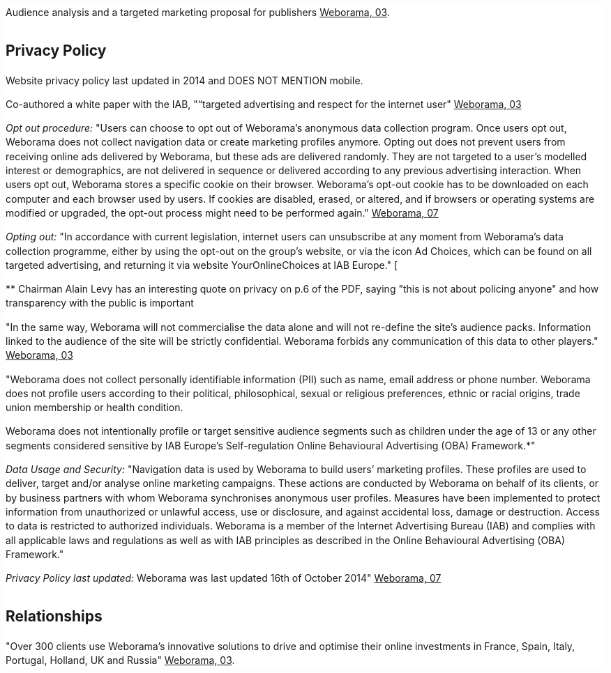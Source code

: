 Audience analysis and a targeted marketing proposal for publishers [Weborama, 03](http://www.weborama.com/documents/2013/06/data-according-to-weborama.pdf).

## Privacy Policy

Website privacy policy last updated in 2014 and DOES NOT MENTION mobile.

Co-authored a white paper with the IAB, "“targeted advertising  and respect for the internet user" [Weborama, 03](http://www.weborama.com/documents/2013/06/data-according-to-weborama.pdf)

_Opt out procedure:_ "Users can choose to opt out of Weborama’s anonymous data collection program. Once users opt out, Weborama does not collect navigation data or create marketing profiles anymore. Opting out does not prevent users from receiving online ads delivered by Weborama, but these ads are delivered randomly. They are not targeted to a user’s modelled interest or demographics, are not delivered in sequence or delivered according to any previous advertising interaction. When users opt out, Weborama stores a specific cookie on their browser. Weborama’s opt-out cookie has to be downloaded on each computer and each browser used by users. If cookies are disabled, erased, or altered, and if browsers or operating systems are modified or upgraded, the opt-out process might need to be performed again." [Weborama, 07](https://www.weborama.com/e-privacy/our-commitment)

_Opting out:_ "In accordance with current legislation, internet users can unsubscribe at any moment from Weborama’s data collection programme, either by using the opt-out on the group’s website, or via the icon Ad Choices, which can  be found on all targeted advertising, and returning it via website YourOnlineChoices at IAB Europe." [

** Chairman Alain Levy has an interesting quote on privacy on p.6 of the PDF, saying "this is not about policing anyone" and how transparency with the public is important 

"In the same way, Weborama will not commercialise the data alone and will not re-define the site’s audience packs. Information linked to the audience of the site will be strictly confidential. Weborama forbids any communication of this data to other players." [Weborama, 03](http://www.weborama.com/documents/2013/06/data-according-to-weborama.pdf)

"Weborama does not collect personally identifiable information (PII) such as name, email address or phone number. Weborama does not profile users according to their political, philosophical, sexual or religious preferences, ethnic or racial origins, trade union membership or health condition.

Weborama does not intentionally profile or target sensitive audience segments such as children under the age of 13 or any other segments considered sensitive by IAB Europe’s Self-regulation Online Behavioural Advertising (OBA) Framework.*"

_Data Usage and Security:_ "Navigation data is used by Weborama to build users’ marketing profiles. These profiles are used to deliver, target and/or analyse online marketing campaigns. These actions are conducted by Weborama on behalf of its clients, or by business partners with whom Weborama synchronises anonymous user profiles. Measures have been implemented to protect information from unauthorized or unlawful access, use or disclosure, and against accidental loss, damage or destruction. Access to data is restricted to authorized individuals. Weborama is a member of the Internet Advertising Bureau (IAB) and complies with all applicable laws and regulations as well as with IAB principles as described in the Online Behavioural Advertising (OBA) Framework."

_Privacy Policy last updated:_ Weborama was last updated 16th of October 2014" [Weborama, 07](https://www.weborama.com/e-privacy/our-commitment)

## Relationships
"Over 300 clients use Weborama’s innovative solutions to drive and optimise their online investments in France, Spain, Italy, Portugal, Holland, UK and Russia" [Weborama, 03](http://www.weborama.com/documents/2013/06/data-according-to-weborama.pdf).
